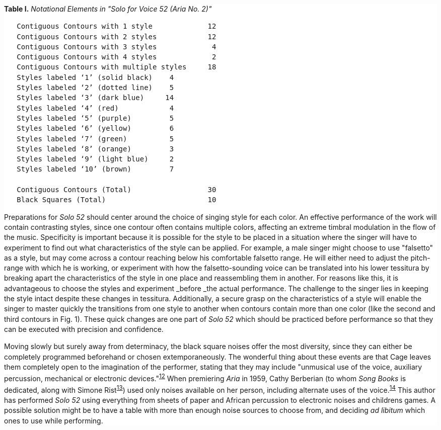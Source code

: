 **Table I.** _Notational Elements in &quot;Solo for Voice 52 (Aria No. 2)&quot;_
<PRE>
   Contiguous Contours with 1 style             12
   Contiguous Contours with 2 styles            12
   Contiguous Contours with 3 styles             4
   Contiguous Contours with 4 styles             2
   Contiguous Contours with multiple styles     18
   Styles labeled &#145;1&#146; (solid black)    4
   Styles labeled &#145;2&#146; (dotted line)    5
   Styles labeled &#145;3&#146; (dark blue)     14
   Styles labeled &#145;4&#146; (red)            4
   Styles labeled &#145;5&#146; (purple)         5
   Styles labeled &#145;6&#146; (yellow)         6
   Styles labeled &#145;7&#146; (green)          5
   Styles labeled &#145;8&#146; (orange)         3
   Styles labeled &#145;9&#146; (light blue)     2
   Styles labeled &#145;10&#146; (brown)         7

   Contiguous Contours (Total)                  30
   Black Squares (Total)                        10
</PRE>

Preparations for _Solo 52_ should center around the choice of singing style for each color. An effective performance of the work will contain contrasting styles, since one contour often contains multiple colors, affecting an extreme timbral modulation in the flow of the music. Specificity is important because it is possible for the style to be placed in a situation where the singer will have to experiment to find out what characteristics of the style can be applied. For example, a male singer might choose to use &quot;falsetto&quot; as a style, but may come across a contour reaching below his comfortable falsetto range. He will either need to adjust the pitch-range with which he is working, or experiment with how the falsetto-sounding voice can be translated into his lower tessitura by breaking apart the characteristics of the style in one place and reassembling them in another. For reasons like this, it is advantageous to choose the styles and experiment _before _the actual performance. The challenge to the singer lies in keeping the style intact despite these changes in tessitura. Additionally, a secure grasp on the characteristics of a style will enable the singer to master quickly the transitions from one style to another when contours contain more than one color (like the second and third contours in Fig. 1). These quick changes are one part of _Solo 52_ which should be practiced before performance so that they can be executed with precision and confidence.

Moving slowly but surely away from determinacy, the black square noises offer the most diversity, since they can either be completely programmed beforehand or chosen extemporaneously. The wonderful thing about these events are that Cage leaves them completely open to the imagination of the performer, stating that they may include &quot;&#145;unmusical&#146; use of the voice, auxiliary percussion, mechanical or electronic devices.&quot;<SUP><A HREF="#footnote12">12</A></SUP> When premiering _Aria_ in 1959, Cathy Berberian (to whom _Song Books_ is dedicated, along with Simone Rist<SUP><A HREF="#footnote13">13</A></SUP>) used only noises available on her person, including alternate uses of the voice.<SUP><A HREF="#footnote14">14</A></SUP> This author has performed _Solo 52_ using everything from sheets of paper and African percussion to electronic noises and children&#146;s games. A possible solution might be to have a table with more than enough noise sources to choose from, and deciding _ad libitum_ which ones to use while performing.
